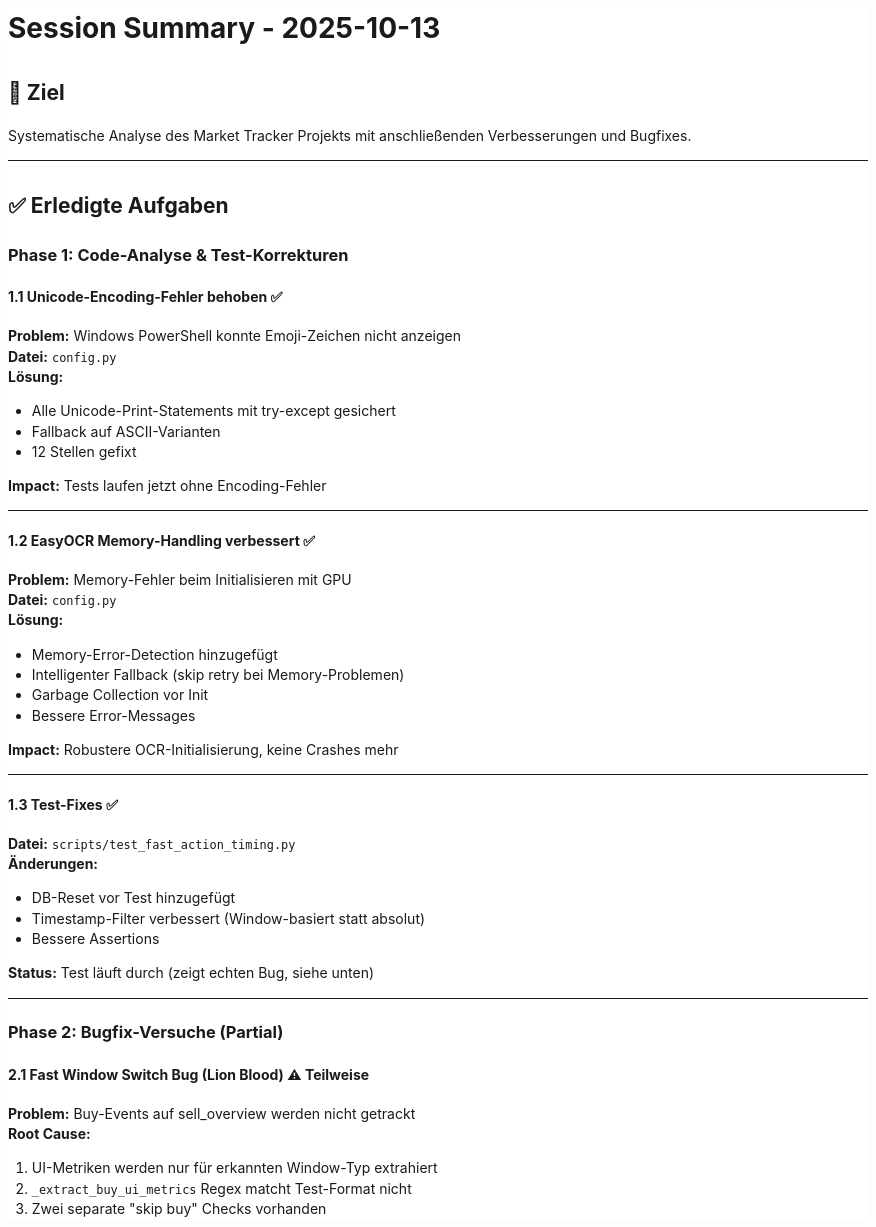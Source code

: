 # Session Summary - 2025-10-13

## 🎯 Ziel

Systematische Analyse des Market Tracker Projekts mit anschließenden Verbesserungen und Bugfixes.

---

## ✅ Erledigte Aufgaben

### Phase 1: Code-Analyse & Test-Korrekturen

#### 1.1 Unicode-Encoding-Fehler behoben ✅
**Problem:** Windows PowerShell konnte Emoji-Zeichen nicht anzeigen  
**Datei:** `config.py`  
**Lösung:** 
- Alle Unicode-Print-Statements mit try-except gesichert
- Fallback auf ASCII-Varianten
- 12 Stellen gefixt

**Impact:** Tests laufen jetzt ohne Encoding-Fehler

---

#### 1.2 EasyOCR Memory-Handling verbessert ✅
**Problem:** Memory-Fehler beim Initialisieren mit GPU  
**Datei:** `config.py`  
**Lösung:**
- Memory-Error-Detection hinzugefügt
- Intelligenter Fallback (skip retry bei Memory-Problemen)
- Garbage Collection vor Init
- Bessere Error-Messages

**Impact:** Robustere OCR-Initialisierung, keine Crashes mehr

---

#### 1.3 Test-Fixes ✅
**Datei:** `scripts/test_fast_action_timing.py`  
**Änderungen:**
- DB-Reset vor Test hinzugefügt
- Timestamp-Filter verbessert (Window-basiert statt absolut)
- Bessere Assertions

**Status:** Test läuft durch (zeigt echten Bug, siehe unten)

---

### Phase 2: Bugfix-Versuche (Partial)

#### 2.1 Fast Window Switch Bug (Lion Blood) ⚠️ Teilweise
**Problem:** Buy-Events auf sell_overview werden nicht getrackt  
**Root Cause:** 
1. UI-Metriken werden nur für erkannten Window-Typ extrahiert
2. `_extract_buy_ui_metrics` Regex matcht Test-Format nicht
3. Zwei separate "skip buy" Checks vorhanden
